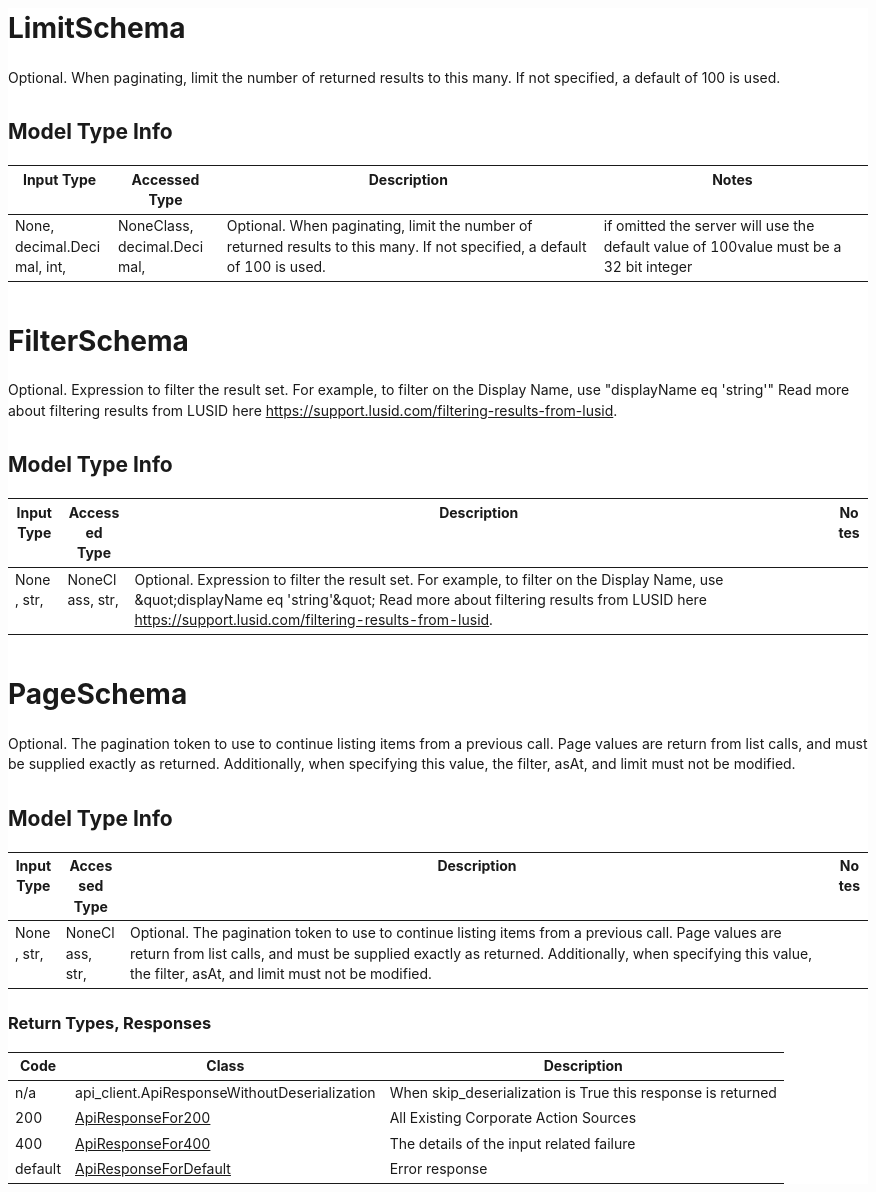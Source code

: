 # LimitSchema

Optional. When paginating, limit the number of returned results to this many. If not specified, a default  of 100 is used.

## Model Type Info
Input Type | Accessed Type | Description | Notes
------------ | ------------- | ------------- | -------------
None, decimal.Decimal, int,  | NoneClass, decimal.Decimal,  | Optional. When paginating, limit the number of returned results to this many. If not specified, a default  of 100 is used. | if omitted the server will use the default value of 100value must be a 32 bit integer

# FilterSchema

Optional. Expression to filter the result set. For example, to  filter on the Display Name, use \"displayName eq 'string'\"  Read more about filtering results from LUSID here https://support.lusid.com/filtering-results-from-lusid.

## Model Type Info
Input Type | Accessed Type | Description | Notes
------------ | ------------- | ------------- | -------------
None, str,  | NoneClass, str,  | Optional. Expression to filter the result set. For example, to  filter on the Display Name, use \&quot;displayName eq &#x27;string&#x27;\&quot;  Read more about filtering results from LUSID here https://support.lusid.com/filtering-results-from-lusid. | 

# PageSchema

Optional. The pagination token to use to continue listing items from a previous call. Page values are  return from list calls, and must be supplied exactly as returned. Additionally, when specifying this  value, the filter, asAt, and limit must not  be modified.

## Model Type Info
Input Type | Accessed Type | Description | Notes
------------ | ------------- | ------------- | -------------
None, str,  | NoneClass, str,  | Optional. The pagination token to use to continue listing items from a previous call. Page values are  return from list calls, and must be supplied exactly as returned. Additionally, when specifying this  value, the filter, asAt, and limit must not  be modified. | 

### Return Types, Responses

Code | Class | Description
------------- | ------------- | -------------
n/a | api_client.ApiResponseWithoutDeserialization | When skip_deserialization is True this response is returned
200 | [ApiResponseFor200](#list_corporate_action_sources.ApiResponseFor200) | All Existing Corporate Action Sources
400 | [ApiResponseFor400](#list_corporate_action_sources.ApiResponseFor400) | The details of the input related failure
default | [ApiResponseForDefault](#list_corporate_action_sources.ApiResponseForDefault) | Error response
